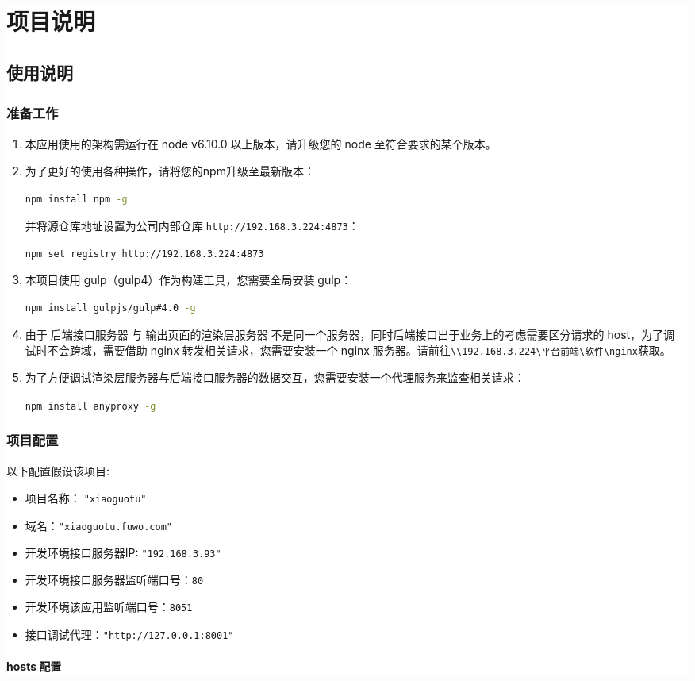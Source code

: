 # 项目说明

## 使用说明

### 准备工作


1.  本应用使用的架构需运行在 node v6.10.0 以上版本，请升级您的 node 至符合要求的某个版本。


2.  为了更好的使用各种操作，请将您的npm升级至最新版本：

    ```bash
    npm install npm -g
    ```

    并将源仓库地址设置为公司内部仓库 `http://192.168.3.224:4873`：

    ```bash
    npm set registry http://192.168.3.224:4873
    ```


3.  本项目使用 gulp（gulp4）作为构建工具，您需要全局安装 gulp：

    ```bash
    npm install gulpjs/gulp#4.0 -g
    ```
 
4.  由于 后端接口服务器 与 输出页面的渲染层服务器 不是同一个服务器，同时后端接口出于业务上的考虑需要区分请求的 host，为了调
    试时不会跨域，需要借助 nginx 转发相关请求，您需要安装一个 nginx 服务器。请前往`\\192.168.3.224\平台前端\软件\nginx`获取。


5.  为了方便调试渲染层服务器与后端接口服务器的数据交互，您需要安装一个代理服务来监查相关请求：

    ```bash
    npm install anyproxy -g
    ```


### 项目配置

以下配置假设该项目:

*   项目名称： `"xiaoguotu"`

*   域名：`"xiaoguotu.fuwo.com"`

*   开发环境接口服务器IP: `"192.168.3.93"`

*   开发环境接口服务器监听端口号：`80`

*   开发环境该应用监听端口号：`8051`

*   接口调试代理：`"http://127.0.0.1:8001"`


#### hosts 配置
